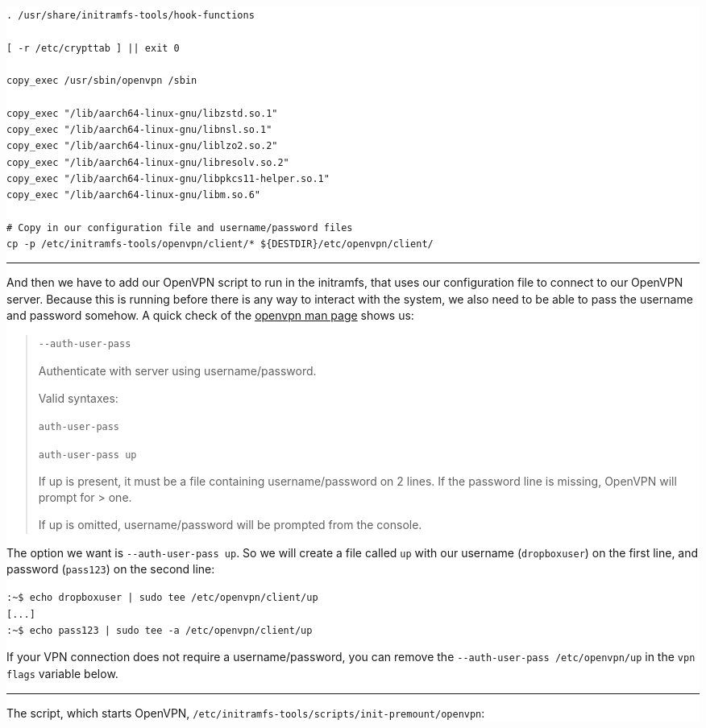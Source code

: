 ```
. /usr/share/initramfs-tools/hook-functions

[ -r /etc/crypttab ] || exit 0

copy_exec /usr/sbin/openvpn /sbin

copy_exec "/lib/aarch64-linux-gnu/libzstd.so.1"
copy_exec "/lib/aarch64-linux-gnu/libnsl.so.1"
copy_exec "/lib/aarch64-linux-gnu/liblzo2.so.2"
copy_exec "/lib/aarch64-linux-gnu/libresolv.so.2"
copy_exec "/lib/aarch64-linux-gnu/libpkcs11-helper.so.1"
copy_exec "/lib/aarch64-linux-gnu/libm.so.6"

# Copy in our configuration file and username/password files
cp -p /etc/initramfs-tools/openvpn/client/* ${DESTDIR}/etc/openvpn/client/
```

***

And then we have to add our OpenVPN script to run in the initramfs, that uses our configuration file to connect to our OpenVPN server. Because this is running before there is any way to interact with the system, we also need to be able to pass the username and password somehow. A quick check of the [openvpn man page](https://manpages.debian.org/testing/openvpn/openvpn.8.en.html) shows us:

> `--auth-user-pass`
>
> Authenticate with server using username/password.
>
> Valid syntaxes:
>
> `auth-user-pass`
>
> `auth-user-pass up`
>
> If up is present, it must be a file containing username/password on 2 lines. If the password line is missing, OpenVPN will prompt for > one.
>
> If up is omitted, username/password will be prompted from the console.

The option we want is `--auth-user-pass up`. So we will create a file called `up` with our username (`dropboxuser`) on the first line, and password (`pass123`) on the second line:

```
:~$ echo dropboxuser | sudo tee /etc/openvpn/client/up
[...]
:~$ echo pass123 | sudo tee -a /etc/openvpn/client/up
```

If your VPN connection does not require a username/password, you can remove the `--auth-user-pass /etc/openvpn/up` in the `vpnflags` variable below.

***

The script, which starts OpenVPN, `/etc/initramfs-tools/scripts/init-premount/openvpn`:

